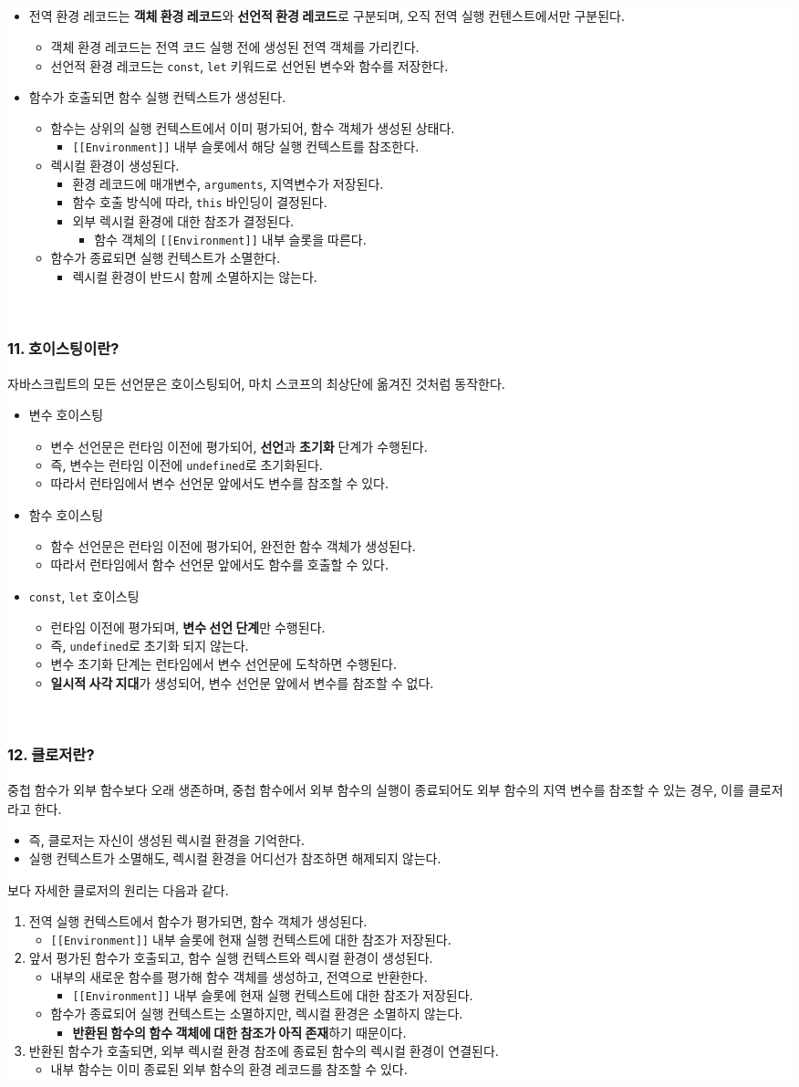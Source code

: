 - 전역 환경 레코드는 **객체 환경 레코드**와 **선언적 환경 레코드**로 구분되며, 오직 전역 실행 컨텐스트에서만 구분된다.
    - 객체 환경 레코드는 전역 코드 실행 전에 생성된 전역 객체를 가리킨다.
    - 선언적 환경 레코드는 `const`, `let` 키워드로 선언된 변수와 함수를 저장한다.

- 함수가 호출되면 함수 실행 컨텍스트가 생성된다.
    - 함수는 상위의 실행 컨텍스트에서 이미 평가되어, 함수 객체가 생성된 상태다.
        - `[[Environment]]` 내부 슬롯에서 해당 실행 컨텍스트를 참조한다.
    - 렉시컬 환경이 생성된다.
        - 환경 레코드에 매개변수, `arguments`, 지역변수가 저장된다.
        - 함수 호출 방식에 따라, `this` 바인딩이 결정된다.
        - 외부 렉시컬 환경에 대한 참조가 결정된다.
             - 함수 객체의 `[[Environment]]` 내부 슬롯을 따른다.
    - 함수가 종료되면 실행 컨텍스트가 소멸한다.
        - 렉시컬 환경이 반드시 함께 소멸하지는 않는다. 

<br>

### 11. 호이스팅이란?

자바스크립트의 모든 선언문은 호이스팅되어, 마치 스코프의 최상단에 옮겨진 것처럼 동작한다.

- 변수 호이스팅
    - 변수 선언문은 런타임 이전에 평가되어, **선언**과 **초기화** 단계가 수행된다.
    - 즉, 변수는 런타임 이전에 `undefined`로 초기화된다.
    - 따라서 런타임에서 변수 선언문 앞에서도 변수를 참조할 수 있다.

- 함수 호이스팅
    - 함수 선언문은 런타임 이전에 평가되어, 완전한 함수 객체가 생성된다.
    - 따라서 런타임에서 함수 선언문 앞에서도 함수를 호출할 수 있다.

- `const`, `let` 호이스팅
    - 런타임 이전에 평가되며, **변수 선언 단계**만 수행된다.
    - 즉, `undefined`로 초기화 되지 않는다.
    - 변수 초기화 단계는 런타임에서 변수 선언문에 도착하면 수행된다.
    - **일시적 사각 지대**가 생성되어, 변수 선언문 앞에서 변수를 참조할 수 없다. 


<br>

### 12. 클로저란?

중첩 함수가 외부 함수보다 오래 생존하며, 중첩 함수에서 외부 함수의 실행이 종료되어도 외부 함수의 지역 변수를 참조할 수 있는 경우, 이를 클로저라고 한다. 

- 즉, 클로저는 자신이 생성된 렉시컬 환경을 기억한다.
- 실행 컨텍스트가 소멸해도, 렉시컬 환경을 어디선가 참조하면 해제되지 않는다.

보다 자세한 클로저의 원리는 다음과 같다.

1. 전역 실행 컨텍스트에서 함수가 평가되면, 함수 객체가 생성된다.
    - `[[Environment]]` 내부 슬롯에 현재 실행 컨텍스트에 대한 참조가 저장된다.
2. 앞서 평가된 함수가 호출되고, 함수 실행 컨텍스트와 렉시컬 환경이 생성된다.
    - 내부의 새로운 함수를 평가해 함수 객체를 생성하고, 전역으로 반환한다.
        - `[[Environment]]` 내부 슬롯에 현재 실행 컨텍스트에 대한 참조가 저장된다.
    - 함수가 종료되어 실행 컨텍스트는 소멸하지만, 렉시컬 환경은 소멸하지 않는다.
        - **반환된 함수의 함수 객체에 대한 참조가 아직 존재**하기 때문이다.
3. 반환된 함수가 호출되면, 외부 렉시컬 환경 참조에 종료된 함수의 렉시컬 환경이 연결된다.
    - 내부 함수는 이미 종료된 외부 함수의 환경 레코드를 참조할 수 있다.
